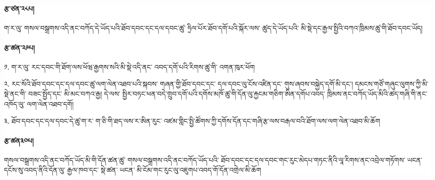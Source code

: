  </p>
 <h4>
  རྩ་ཙན་༢༨པ།
 </h4>
 <p>
  ག་ར་ལུ་ གསལ་བསྒྲགས་འདི་ནང་བཀོད་དེ་ཡོད་པའི་ཐོབ་དབང་དང་དལ་དབང་ཚུ་ ཧྲིལ་པོར་ཐོབ་དགོ་པའི་སྐོར་ལས་ ཚུད་དེ་ཡོད་པའི་ མི་སྡེ་དང་རྒྱལ་སྤྱིའི་བཀའ་ཁྲིམས་ཚུ་གི་ཐོབ་དབང་ཡོད།
 </p>
 <h4>
  རྩ་ཚན་༢༩པ།
 </h4>
 <p>
  ༡. ག་ར་ལུ་ རང་དབང་གི་ཐོག་ལས་ཕོཝ་རྒྱགས་སའི་མི་སྡེ་འདི་ནང་ འབད་དགོ་པའི་རིགས་ཚུ་གི་ འགན་ཁུར་ཕོག
 </p>
 <p>
  ༢. རང་སོའི་ཐོབ་དབང་དང་དལ་དབང་ཚུ་ལག་ལེན་འཐབ་པའི་སྐབས་ གཞན་གྱི་ཐོབ་དབང་དང་ དལ་དབང་ལུ་ངོས་འཛིན་དང་ གུས་ཞབས་བསྐྱེད་དགོ་མི་དང་། དམངས་གཙོ་གཞུང་ལུགས་ཀྱི་མི་སྡེ་ནང་གི་ བཟང་སྤྱོད་དང་ མི་མང་བཀའ་རྒྱ། དེ་ལས་ སྤྱིར་བཏང་ཕན་བདེ་གྲུབ་དགོ་པའི་དགོས་མཁོ་ཚུ་གི་དོན་ལུ་རྐྱངམ་གཅིག་ཨིན་དགོཔ་འབད་ ཁྲིམས་ནང་བཀོད་ཡོད་མིའི་ཚད་གཞི་གི་ནང་འཁོད་ལུ་ ལག་ལེན་འཐབ་དགོ།
 </p>
 <p>
  ༣. ཐོབ་དབང་དང་དལ་དབང་དེ་ཚུ་ག་ར་ ག་ཅི་གི་ཐད་ལས་ར་ཨིན་རུང་ འཛམ་གླིང་སྤྱི་ཚོགས་ཀྱི་དགོས་དོན་དང་གཞི་རྩ་ལས་བརྒལ་བའི་ཐོག་ལས་ལག་ལེན་འཐབ་མི་ཆོག
 </p>
 <h4>
  རྩ་ཚན༣༠པ།
 </h4>
 <p>
  གསལ་བསྒྲགས་འདི་ནང་བཀོད་ཡོད་མི་གི་དོན་ཚན་ཚུ་ གསལ་བསྒྲགས་འདི་ནང་བཀོད་ཡོད་པའི་ ཐོབ་དབང་དང་དལ་དབང་གང་རུང་མེདཔ་གཏང་ནིའི་ལཱ་རིགས་ནང་འབྲེལ་གཏོགས་ ཡངན་ དངོས་སུ་འབད་ནིའི་དོན་ལུ་ རྒྱལ་ཁབ་དང་ སྡེ་ཚན་ ཡངན་ མི་ངོམ་གང་རུང་ལུ་འཇུགཔ་འབད་གོ་དོན་འགྲེལ་མི་ཆོག
 </p>
</div>
